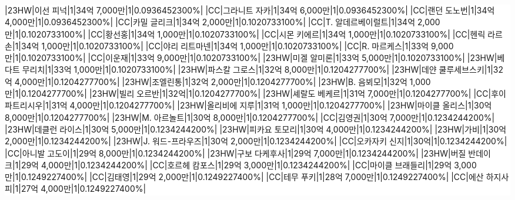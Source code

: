 |23HW|이선 피넉|1|34억 7,000만|1|0.0936452300%|
|CC|그라니트 자카|1|34억 6,000만|1|0.0936452300%|
|CC|랜던 도노번|1|34억 4,000만|1|0.0936452300%|
|CC|카밀 글리크|1|34억 2,000만|1|0.1020733100%|
|CC|T. 알데르베이럴트|1|34억 2,000만|1|0.1020733100%|
|CC|황선홍|1|34억 1,000만|1|0.1020733100%|
|CC|시몬 키에르|1|34억 1,000만|1|0.1020733100%|
|CC|헨릭 라르손|1|34억 1,000만|1|0.1020733100%|
|CC|야리 리트마넨|1|34억 1,000만|1|0.1020733100%|
|CC|R. 마르케스|1|33억 9,000만|1|0.1020733100%|
|CC|이운재|1|33억 9,000만|1|0.1020733100%|
|23HW|미겔 알미론|1|33억 5,000만|1|0.1020733100%|
|23HW|베다트 무리치|1|33억 1,000만|1|0.1020733100%|
|23HW|파스칼 그로스|1|32억 8,000만|1|0.1204277700%|
|23HW|데얀 쿨루세브스키|1|32억 4,000만|1|0.1204277700%|
|23HW|조엘린통|1|32억 2,000만|1|0.1204277700%|
|23HW|B. 음뵈모|1|32억 1,000만|1|0.1204277700%|
|23HW|빌리 오르반|1|32억|1|0.1204277700%|
|23HW|셰랄도 베케르|1|31억 7,000만|1|0.1204277700%|
|CC|후이 파트리시우|1|31억 4,000만|1|0.1204277700%|
|23HW|올리비에 지루|1|31억 1,000만|1|0.1204277700%|
|23HW|마이클 올리스|1|30억 8,000만|1|0.1204277700%|
|23HW|M. 아르놀트|1|30억 8,000만|1|0.1204277700%|
|CC|김영권|1|30억 7,000만|1|0.1234244200%|
|23HW|데클런 라이스|1|30억 5,000만|1|0.1234244200%|
|23HW|피카요 토모리|1|30억 4,000만|1|0.1234244200%|
|23HW|가비|1|30억 2,000만|1|0.1234244200%|
|23HW|J. 워드-프라우즈|1|30억 2,000만|1|0.1234244200%|
|CC|오카자키 신지|1|30억|1|0.1234244200%|
|CC|아니발 고도이|1|29억 8,000만|1|0.1234244200%|
|23HW|구보 다케후사|1|29억 7,000만|1|0.1234244200%|
|23HW|버질 반데이크|1|29억 4,000만|1|0.1234244200%|
|CC|호르헤 캄포스|1|29억 3,000만|1|0.1234244200%|
|CC|마이클 브래들리|1|29억 3,000만|1|0.1249227400%|
|CC|김태영|1|29억 2,000만|1|0.1249227400%|
|CC|테무 푸키|1|28억 7,000만|1|0.1249227400%|
|CC|에산 하지사피|1|27억 4,000만|1|0.1249227400%|